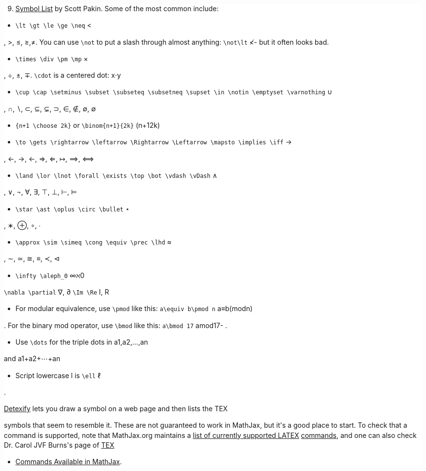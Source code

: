 9. [Symbol List](https://www.ctan.org/tex-archive/info/symbols/comprehensive/symbols-a4.pdf) by Scott Pakin. Some of the most common include:
    

- `\lt \gt \le \ge \neq` <
    

, >, ≤, ≥,≠. You can use `\not` to put a slash through almost anything: `\not\lt` ≮- but it often looks bad.
    
- `\times \div \pm \mp` ×
    
, ÷, ±, ∓. `\cdot` is a centered dot: x⋅y

- `\cup \cap \setminus \subset \subseteq \subsetneq \supset \in \notin \emptyset \varnothing` ∪
    
, ∩, ∖, ⊂, ⊆, ⊊, ⊃, ∈, ∉, ∅, ∅

- `{n+1 \choose 2k}` or `\binom{n+1}{2k}` (n+12k)
    

- `\to \gets \rightarrow \leftarrow \Rightarrow \Leftarrow \mapsto \implies \iff` →
    
, ←, →, ←, ⇒, ⇐, ↦, ⟹, ⟺

- `\land \lor \lnot \forall \exists \top \bot \vdash \vDash` ∧
    
, ∨, ¬, ∀, ∃, ⊤, ⊥, ⊢, ⊨

- `\star \ast \oplus \circ \bullet` ⋆
    
, ∗, ⊕, ∘, ∙

- `\approx \sim \simeq \cong \equiv \prec \lhd` ≈
    
, ∼, ≃, ≅, ≡, ≺, ⊲

- `\infty \aleph_0` ∞ℵ0
    
`\nabla \partial` ∇, ∂ `\Im \Re` I, R

- For modular equivalence, use `\pmod` like this: `a\equiv b\pmod n` a≡b(modn)
    
. For the binary mod operator, use `\bmod` like this: `a\bmod 17` amod17- .
    
- Use `\dots` for the triple dots in a1,a2,…,an
    
and a1+a2+⋯+an

- Script lowercase l is `\ell` ℓ
    

.

[Detexify](https://detexify.kirelabs.org/classify.html) lets you draw a symbol on a web page and then lists the TEX

symbols that seem to resemble it. These are not guaranteed to work in MathJax, but it's a good place to start. To check that a command is supported, note that MathJax.org maintains a [list of currently supported LATEX](https://docs.mathjax.org/en/latest/input/tex/macros/index.html) [commands](https://docs.mathjax.org/en/latest/input/tex/macros/index.html), and one can also check Dr. Carol JVF Burns's page of [TEX](https://www.onemathematicalcat.org/MathJaxDocumentation/TeXSyntax.htm)

- [Commands Available in MathJax](https://www.onemathematicalcat.org/MathJaxDocumentation/TeXSyntax.htm).
    